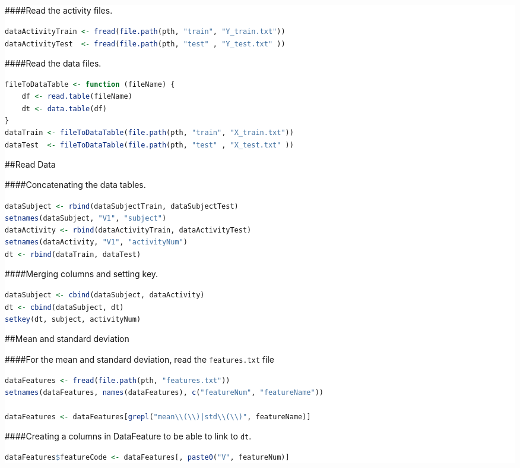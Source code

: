 ####Read the activity files.


```r
dataActivityTrain <- fread(file.path(pth, "train", "Y_train.txt"))
dataActivityTest  <- fread(file.path(pth, "test" , "Y_test.txt" ))
```

####Read the data files. 


```r
fileToDataTable <- function (fileName) {
	df <- read.table(fileName)
	dt <- data.table(df)
}
dataTrain <- fileToDataTable(file.path(pth, "train", "X_train.txt"))
dataTest  <- fileToDataTable(file.path(pth, "test" , "X_test.txt" ))
```


##Read Data


####Concatenating the data tables.


```r
dataSubject <- rbind(dataSubjectTrain, dataSubjectTest)
setnames(dataSubject, "V1", "subject")
dataActivity <- rbind(dataActivityTrain, dataActivityTest)
setnames(dataActivity, "V1", "activityNum")
dt <- rbind(dataTrain, dataTest)
```

####Merging columns and setting key.


```r
dataSubject <- cbind(dataSubject, dataActivity)
dt <- cbind(dataSubject, dt)
setkey(dt, subject, activityNum)
```


##Mean and standard deviation


####For the mean and standard deviation, read the `features.txt` file


```r
dataFeatures <- fread(file.path(pth, "features.txt"))
setnames(dataFeatures, names(dataFeatures), c("featureNum", "featureName"))

dataFeatures <- dataFeatures[grepl("mean\\(\\)|std\\(\\)", featureName)]
```

####Creating a columns in DataFeature to be able to link to `dt`.


```r
dataFeatures$featureCode <- dataFeatures[, paste0("V", featureNum)]
```
